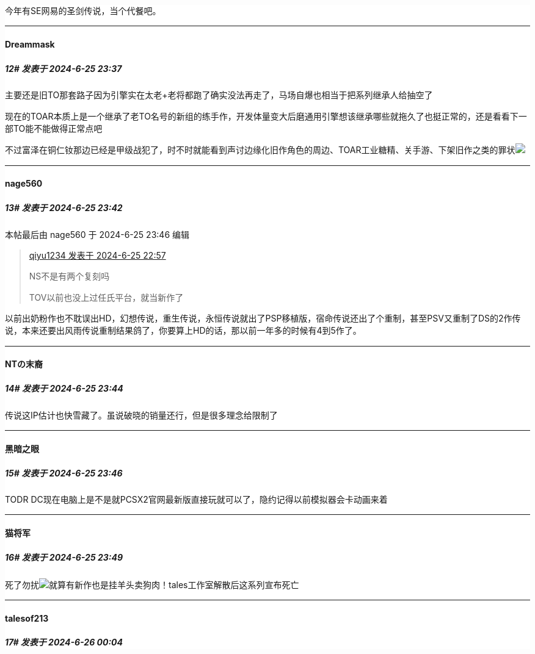 今年有SE网易的圣剑传说，当个代餐吧。

*****

####  Dreammask  
##### 12#       发表于 2024-6-25 23:37

主要还是旧TO那套路子因为引擎实在太老+老将都跑了确实没法再走了，马场自爆也相当于把系列继承人给抽空了

现在的TOAR本质上是一个继承了老TO名号的新组的练手作，开发体量变大后磨通用引擎想该继承哪些就拖久了也挺正常的，还是看看下一部TO能不能做得正常点吧

不过富泽在铜仁钕那边已经是甲级战犯了，时不时就能看到声讨边缘化旧作角色的周边、TOAR工业糖精、关手游、下架旧作之类的罪状<img src="https://static.saraba1st.com/image/smiley/face2017/034.png" referrerpolicy="no-referrer">

*****

####  nage560  
##### 13#       发表于 2024-6-25 23:42

 本帖最后由 nage560 于 2024-6-25 23:46 编辑 
<blockquote><a href="httphttps://bbs.saraba1st.com/2b/forum.php?mod=redirect&amp;goto=findpost&amp;pid=65379510&amp;ptid=2188986" target="_blank">qiyu1234 发表于 2024-6-25 22:57</a>

NS不是有两个复刻吗

TOV以前也没上过任氏平台，就当新作了</blockquote>
以前出奶粉作也不耽误出HD，幻想传说，重生传说，永恒传说就出了PSP移植版，宿命传说还出了个重制，甚至PSV又重制了DS的2作传说，本来还要出风雨传说重制结果鸽了，你要算上HD的话，那以前一年多的时候有4到5作了。

*****

####  NTの末裔  
##### 14#       发表于 2024-6-25 23:44

传说这IP估计也快雪藏了。虽说破晓的销量还行，但是很多理念给限制了

*****

####  黑暗之眼  
##### 15#       发表于 2024-6-25 23:46

TODR DC现在电脑上是不是就PCSX2官网最新版直接玩就可以了，隐约记得以前模拟器会卡动画来着

*****

####  猫将军  
##### 16#       发表于 2024-6-25 23:49

死了勿扰<img src="https://static.saraba1st.com/image/smiley/face2017/001.png" referrerpolicy="no-referrer">就算有新作也是挂羊头卖狗肉！tales工作室解散后这系列宣布死亡

*****

####  talesof213  
##### 17#       发表于 2024-6-26 00:04
